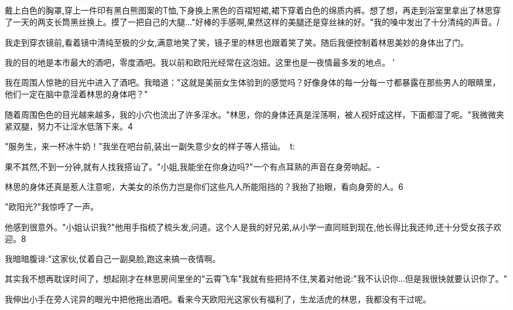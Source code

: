 





戴上白色的胸罩,穿上一件印有黑白熊图案的T恤,下身换上黑色的百褶短裙,裙下穿着白色的绵质内裤。想了想，再走到浴室里拿出了林思穿了一天的两支长筒黑丝换上。摸了一把自己的大腿..."好棒的手感啊,果然这样的美腿还是穿丝袜的好。"我的嗓中发出了十分清纯的声音。/





我走到穿衣镜前,看着镜中清纯至极的少女,满意地笑了笑，镜子里的林思也跟着笑了笑。随后我便控制着林思美妙的身体出了门。



我的目的地是本市最大的酒吧，零度酒吧。我以前和欧阳光经常在这泡妞。这里也是一夜情最多发的地点。 '



我在周围人惊艳的目光中进入了酒吧。我暗道："这就是美丽女生体验到的感觉吗？好像身体的每一分每一寸都暴露在那些男人的眼睛里，他们一定在脑中意淫着林思的身体吧？"







随着周围色色的目光越来越多，我的小穴也流出了许多淫水。"林思，你的身体还真是淫荡啊，被人视奸成这样，下面都湿了呢。"我微微夹紧双腿，努力不让淫水低落下来。4





"服务生，来一杯冰牛奶！"我坐在吧台前,装出一副失意少女的样子等人搭讪。  t:





果不其然,不到一分钟,就有人找我搭讪了。"小姐,我能坐在你身边吗?"一个有点耳熟的声音在身旁响起。-









林思的身体还真是惹人注意呢，大美女的杀伤力岂是你们这些凡人所能阻挡的？我抬了抬眼，看向身旁的人。6





"欧阳光?"我惊呼了一声。





他感到很意外。"小姐认识我?"他用手指梳了梳头发,问道。这个人是我的好兄弟,从小学一直同班到现在,他长得比我还帅,还十分受女孩子欢迎。8





我暗暗腹诽:"这家伙,仗着自己一副臭脸,跑这来搞一夜情啊。



其实我不想再耽误时间了，想起刚才在林思房间里坐的"云霄飞车"我就有些把持不住,笑着对他说:"我不认识你...但是我很快就要认识你了。"



我伸出小手在旁人诧异的眼光中把他拖出酒吧。看来今天欧阳光这家伙有福利了，生龙活虎的林思，我都没有干过呢。


